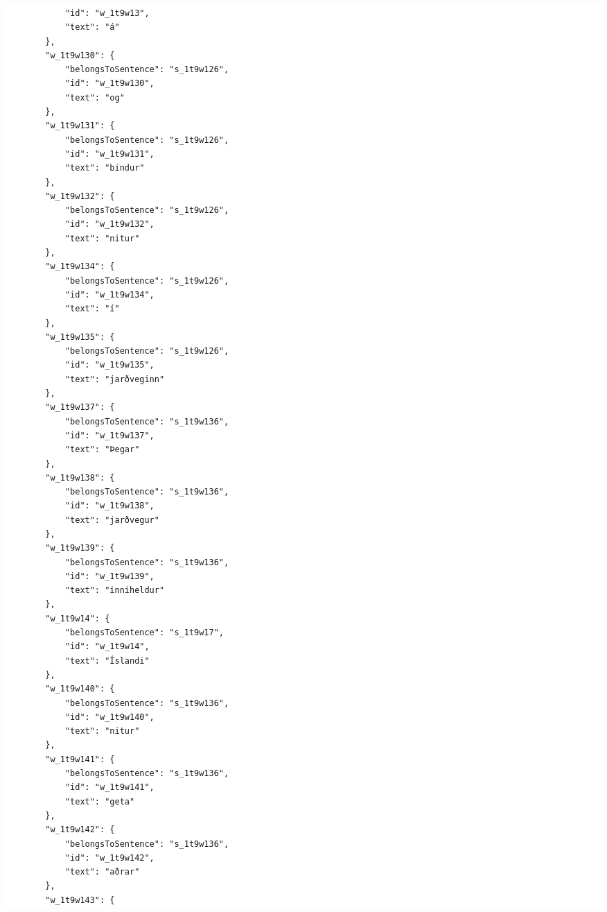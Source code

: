                 "id": "w_1t9w13",
                "text": "á"
            },
            "w_1t9w130": {
                "belongsToSentence": "s_1t9w126",
                "id": "w_1t9w130",
                "text": "og"
            },
            "w_1t9w131": {
                "belongsToSentence": "s_1t9w126",
                "id": "w_1t9w131",
                "text": "bindur"
            },
            "w_1t9w132": {
                "belongsToSentence": "s_1t9w126",
                "id": "w_1t9w132",
                "text": "nitur"
            },
            "w_1t9w134": {
                "belongsToSentence": "s_1t9w126",
                "id": "w_1t9w134",
                "text": "í"
            },
            "w_1t9w135": {
                "belongsToSentence": "s_1t9w126",
                "id": "w_1t9w135",
                "text": "jarðveginn"
            },
            "w_1t9w137": {
                "belongsToSentence": "s_1t9w136",
                "id": "w_1t9w137",
                "text": "Þegar"
            },
            "w_1t9w138": {
                "belongsToSentence": "s_1t9w136",
                "id": "w_1t9w138",
                "text": "jarðvegur"
            },
            "w_1t9w139": {
                "belongsToSentence": "s_1t9w136",
                "id": "w_1t9w139",
                "text": "inniheldur"
            },
            "w_1t9w14": {
                "belongsToSentence": "s_1t9w17",
                "id": "w_1t9w14",
                "text": "Íslandi"
            },
            "w_1t9w140": {
                "belongsToSentence": "s_1t9w136",
                "id": "w_1t9w140",
                "text": "nitur"
            },
            "w_1t9w141": {
                "belongsToSentence": "s_1t9w136",
                "id": "w_1t9w141",
                "text": "geta"
            },
            "w_1t9w142": {
                "belongsToSentence": "s_1t9w136",
                "id": "w_1t9w142",
                "text": "aðrar"
            },
            "w_1t9w143": {